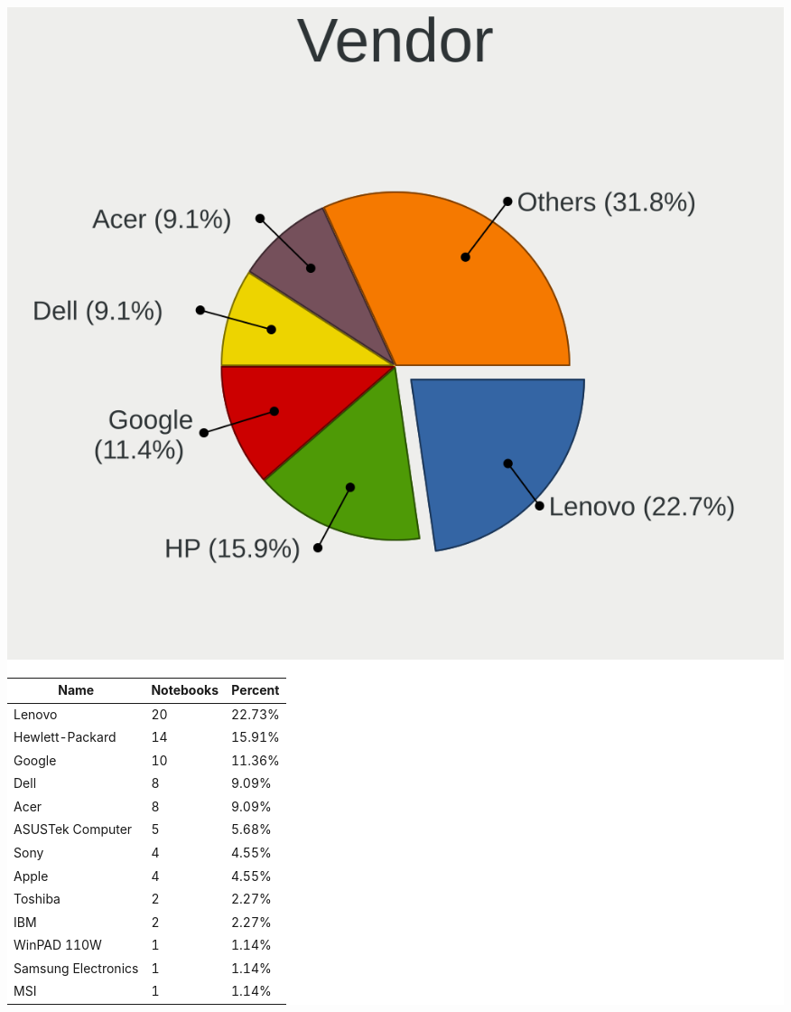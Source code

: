 ![Vendor](./images/pie_chart/node_vendor.svg)


| Name                           | Notebooks | Percent |
|--------------------------------|-----------|---------|
| Lenovo                         | 20        | 22.73%  |
| Hewlett-Packard                | 14        | 15.91%  |
| Google                         | 10        | 11.36%  |
| Dell                           | 8         | 9.09%   |
| Acer                           | 8         | 9.09%   |
| ASUSTek Computer               | 5         | 5.68%   |
| Sony                           | 4         | 4.55%   |
| Apple                          | 4         | 4.55%   |
| Toshiba                        | 2         | 2.27%   |
| IBM                            | 2         | 2.27%   |
| WinPAD 110W                    | 1         | 1.14%   |
| Samsung Electronics            | 1         | 1.14%   |
| MSI                            | 1         | 1.14%   |